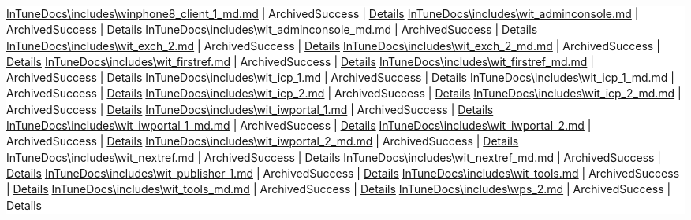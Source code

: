  [InTuneDocs\includes\winphone8_client_1_md.md](https://github.com/Microsoft/IntuneDocs-pr/blob/56ab8c21f7da490c3bf0d541c7026e2ed84926dd/InTuneDocs/includes/winphone8_client_1_md.md) | ArchivedSuccess | [Details](#09b5ddb4ab8b7880d4ad3ff21764191b0a0a8531595)
 [InTuneDocs\includes\wit_adminconsole.md](https://github.com/Microsoft/IntuneDocs-pr/blob/56ab8c21f7da490c3bf0d541c7026e2ed84926dd/InTuneDocs/includes/wit_adminconsole.md) | ArchivedSuccess | [Details](#484386cefe4984efd6277a56d381ba29353839ca596)
 [InTuneDocs\includes\wit_adminconsole_md.md](https://github.com/Microsoft/IntuneDocs-pr/blob/56ab8c21f7da490c3bf0d541c7026e2ed84926dd/InTuneDocs/includes/wit_adminconsole_md.md) | ArchivedSuccess | [Details](#252a2769649225755721725302eaca55ce4ffbe9597)
 [InTuneDocs\includes\wit_exch_2.md](https://github.com/Microsoft/IntuneDocs-pr/blob/56ab8c21f7da490c3bf0d541c7026e2ed84926dd/InTuneDocs/includes/wit_exch_2.md) | ArchivedSuccess | [Details](#a19773e794473714fa2d34fce76291ba8a8f6e21598)
 [InTuneDocs\includes\wit_exch_2_md.md](https://github.com/Microsoft/IntuneDocs-pr/blob/56ab8c21f7da490c3bf0d541c7026e2ed84926dd/InTuneDocs/includes/wit_exch_2_md.md) | ArchivedSuccess | [Details](#d9073208e4992aae9e8c126ec49a789c6951626c599)
 [InTuneDocs\includes\wit_firstref.md](https://github.com/Microsoft/IntuneDocs-pr/blob/434e884cfa84d4d96e51fafaee2a9919705762de/InTuneDocs/includes/wit_firstref.md) | ArchivedSuccess | [Details](#fc2812773cc47aea0a10db21ce53670c3a0dd87c600)
 [InTuneDocs\includes\wit_firstref_md.md](https://github.com/Microsoft/IntuneDocs-pr/blob/434e884cfa84d4d96e51fafaee2a9919705762de/InTuneDocs/includes/wit_firstref_md.md) | ArchivedSuccess | [Details](#1202b6045bb557987046393241d45a6c4e1a9be5601)
 [InTuneDocs\includes\wit_icp_1.md](https://github.com/Microsoft/IntuneDocs-pr/blob/56ab8c21f7da490c3bf0d541c7026e2ed84926dd/InTuneDocs/includes/wit_icp_1.md) | ArchivedSuccess | [Details](#a380c85a1c5b7e47d84afea0dc307366c6228a20602)
 [InTuneDocs\includes\wit_icp_1_md.md](https://github.com/Microsoft/IntuneDocs-pr/blob/56ab8c21f7da490c3bf0d541c7026e2ed84926dd/InTuneDocs/includes/wit_icp_1_md.md) | ArchivedSuccess | [Details](#6fd22fb222601542daaa27f6952b5fd889389a9d603)
 [InTuneDocs\includes\wit_icp_2.md](https://github.com/Microsoft/IntuneDocs-pr/blob/56ab8c21f7da490c3bf0d541c7026e2ed84926dd/InTuneDocs/includes/wit_icp_2.md) | ArchivedSuccess | [Details](#bce3f1e2a789f94fb10243094b3d779fde464233604)
 [InTuneDocs\includes\wit_icp_2_md.md](https://github.com/Microsoft/IntuneDocs-pr/blob/56ab8c21f7da490c3bf0d541c7026e2ed84926dd/InTuneDocs/includes/wit_icp_2_md.md) | ArchivedSuccess | [Details](#c3427869b1071ba8d679362c29b3918c1b65cf70605)
 [InTuneDocs\includes\wit_iwportal_1.md](https://github.com/Microsoft/IntuneDocs-pr/blob/56ab8c21f7da490c3bf0d541c7026e2ed84926dd/InTuneDocs/includes/wit_iwportal_1.md) | ArchivedSuccess | [Details](#abe8d8c9c6a458e6695a008b37b6339f354c0911606)
 [InTuneDocs\includes\wit_iwportal_1_md.md](https://github.com/Microsoft/IntuneDocs-pr/blob/56ab8c21f7da490c3bf0d541c7026e2ed84926dd/InTuneDocs/includes/wit_iwportal_1_md.md) | ArchivedSuccess | [Details](#f034b6b5261956e629cc7368e51c7dbb1d355ba9607)
 [InTuneDocs\includes\wit_iwportal_2.md](https://github.com/Microsoft/IntuneDocs-pr/blob/56ab8c21f7da490c3bf0d541c7026e2ed84926dd/InTuneDocs/includes/wit_iwportal_2.md) | ArchivedSuccess | [Details](#a135ff34ca5c676bc4ee7640fa49d7e95da4170e608)
 [InTuneDocs\includes\wit_iwportal_2_md.md](https://github.com/Microsoft/IntuneDocs-pr/blob/56ab8c21f7da490c3bf0d541c7026e2ed84926dd/InTuneDocs/includes/wit_iwportal_2_md.md) | ArchivedSuccess | [Details](#a02631ded74ee9e772dae5142675a9493b653577609)
 [InTuneDocs\includes\wit_nextref.md](https://github.com/Microsoft/IntuneDocs-pr/blob/56ab8c21f7da490c3bf0d541c7026e2ed84926dd/InTuneDocs/includes/wit_nextref.md) | ArchivedSuccess | [Details](#eb4b64a8db5b5bb2eea586ca46d0c3f6da4eac88610)
 [InTuneDocs\includes\wit_nextref_md.md](https://github.com/Microsoft/IntuneDocs-pr/blob/56ab8c21f7da490c3bf0d541c7026e2ed84926dd/InTuneDocs/includes/wit_nextref_md.md) | ArchivedSuccess | [Details](#37fd3548a500ea545ec28de8cea465e3243dac10611)
 [InTuneDocs\includes\wit_publisher_1.md](https://github.com/Microsoft/IntuneDocs-pr/blob/56ab8c21f7da490c3bf0d541c7026e2ed84926dd/InTuneDocs/includes/wit_publisher_1.md) | ArchivedSuccess | [Details](#965b55d128583da2cf33b127270a5216ce74444b612)
 [InTuneDocs\includes\wit_tools.md](https://github.com/Microsoft/IntuneDocs-pr/blob/56ab8c21f7da490c3bf0d541c7026e2ed84926dd/InTuneDocs/includes/wit_tools.md) | ArchivedSuccess | [Details](#a5449ddcc028ac379a4e6bbaff0432e8968879ec613)
 [InTuneDocs\includes\wit_tools_md.md](https://github.com/Microsoft/IntuneDocs-pr/blob/56ab8c21f7da490c3bf0d541c7026e2ed84926dd/InTuneDocs/includes/wit_tools_md.md) | ArchivedSuccess | [Details](#58643537b9c0a34ac93bf6af99240b6e3469ab2a614)
 [InTuneDocs\includes\wps_2.md](https://github.com/Microsoft/IntuneDocs-pr/blob/56ab8c21f7da490c3bf0d541c7026e2ed84926dd/InTuneDocs/includes/wps_2.md) | ArchivedSuccess | [Details](#e9096a16bdd11b30f840ceba6f1cb16bd4cf25e8615)